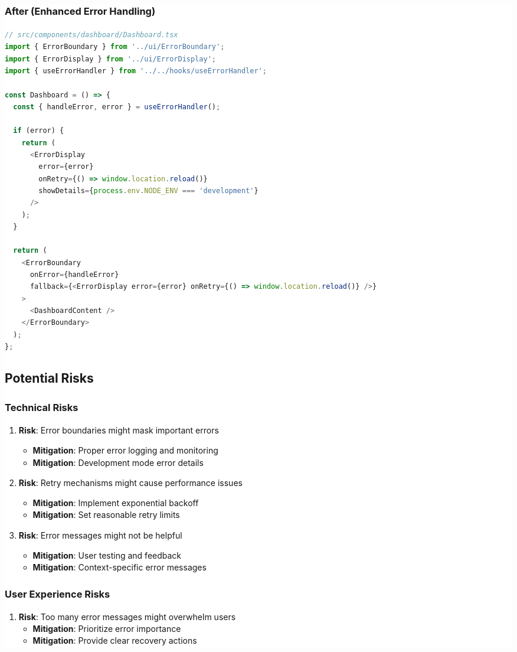 ### After (Enhanced Error Handling)
```typescript
// src/components/dashboard/Dashboard.tsx
import { ErrorBoundary } from '../ui/ErrorBoundary';
import { ErrorDisplay } from '../ui/ErrorDisplay';
import { useErrorHandler } from '../../hooks/useErrorHandler';

const Dashboard = () => {
  const { handleError, error } = useErrorHandler();

  if (error) {
    return (
      <ErrorDisplay
        error={error}
        onRetry={() => window.location.reload()}
        showDetails={process.env.NODE_ENV === 'development'}
      />
    );
  }

  return (
    <ErrorBoundary
      onError={handleError}
      fallback={<ErrorDisplay error={error} onRetry={() => window.location.reload()} />}
    >
      <DashboardContent />
    </ErrorBoundary>
  );
};
```

## Potential Risks

### Technical Risks
1. **Risk**: Error boundaries might mask important errors
   - **Mitigation**: Proper error logging and monitoring
   - **Mitigation**: Development mode error details

2. **Risk**: Retry mechanisms might cause performance issues
   - **Mitigation**: Implement exponential backoff
   - **Mitigation**: Set reasonable retry limits

3. **Risk**: Error messages might not be helpful
   - **Mitigation**: User testing and feedback
   - **Mitigation**: Context-specific error messages

### User Experience Risks
1. **Risk**: Too many error messages might overwhelm users
   - **Mitigation**: Prioritize error importance
   - **Mitigation**: Provide clear recovery actions
